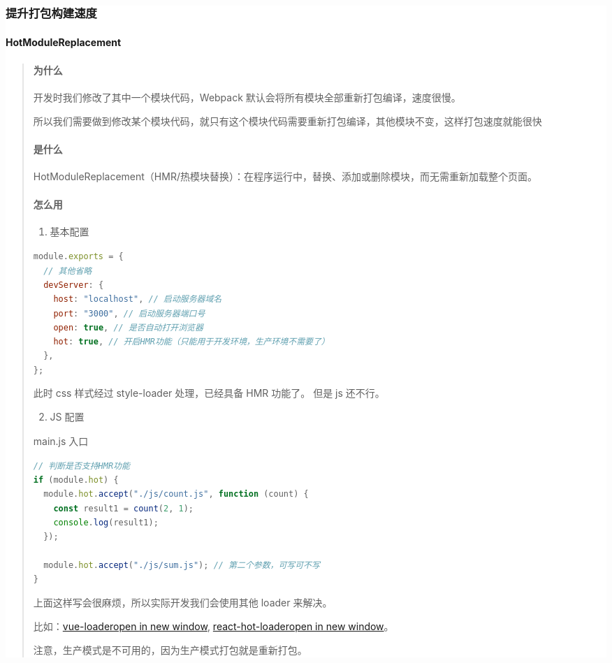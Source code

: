 ### 提升打包构建速度

#### HotModuleReplacement

> #### 为什么
>
> 开发时我们修改了其中一个模块代码，Webpack 默认会将所有模块全部重新打包编译，速度很慢。
>
> 所以我们需要做到修改某个模块代码，就只有这个模块代码需要重新打包编译，其他模块不变，这样打包速度就能很快
>
> #### 是什么
>
> HotModuleReplacement（HMR/热模块替换）：在程序运行中，替换、添加或删除模块，而无需重新加载整个页面。
>
> #### 怎么用
>
> 1. 基本配置
>
> ```js
> module.exports = {
>   // 其他省略
>   devServer: {
>     host: "localhost", // 启动服务器域名
>     port: "3000", // 启动服务器端口号
>     open: true, // 是否自动打开浏览器
>     hot: true, // 开启HMR功能（只能用于开发环境，生产环境不需要了）
>   },
> };
> ```
>
> 此时 css 样式经过 style-loader 处理，已经具备 HMR 功能了。 但是 js 还不行。
>
> 2. JS 配置
>
> main.js 入口
>
> ```js
> // 判断是否支持HMR功能
> if (module.hot) {
>   module.hot.accept("./js/count.js", function (count) {
>     const result1 = count(2, 1);
>     console.log(result1);
>   });
> 
>   module.hot.accept("./js/sum.js"); // 第二个参数，可写可不写
> }
> ```
>
> 上面这样写会很麻烦，所以实际开发我们会使用其他 loader 来解决。
>
> 比如：[vue-loaderopen in new window](https://github.com/vuejs/vue-loader), [react-hot-loaderopen in new window](https://github.com/gaearon/react-hot-loader)。
>
> 注意，生产模式是不可用的，因为生产模式打包就是重新打包。
